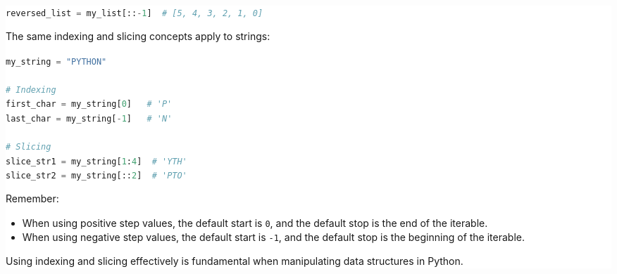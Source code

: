 ```python
reversed_list = my_list[::-1]  # [5, 4, 3, 2, 1, 0]
```

The same indexing and slicing concepts apply to strings:

```python
my_string = "PYTHON"

# Indexing
first_char = my_string[0]   # 'P'
last_char = my_string[-1]   # 'N'

# Slicing
slice_str1 = my_string[1:4]  # 'YTH'
slice_str2 = my_string[::2]  # 'PTO'
```

Remember:
- When using positive step values, the default start is `0`, and the default stop is the end of the iterable.
- When using negative step values, the default start is `-1`, and the default stop is the beginning of the iterable.

Using indexing and slicing effectively is fundamental when manipulating data structures in Python.
